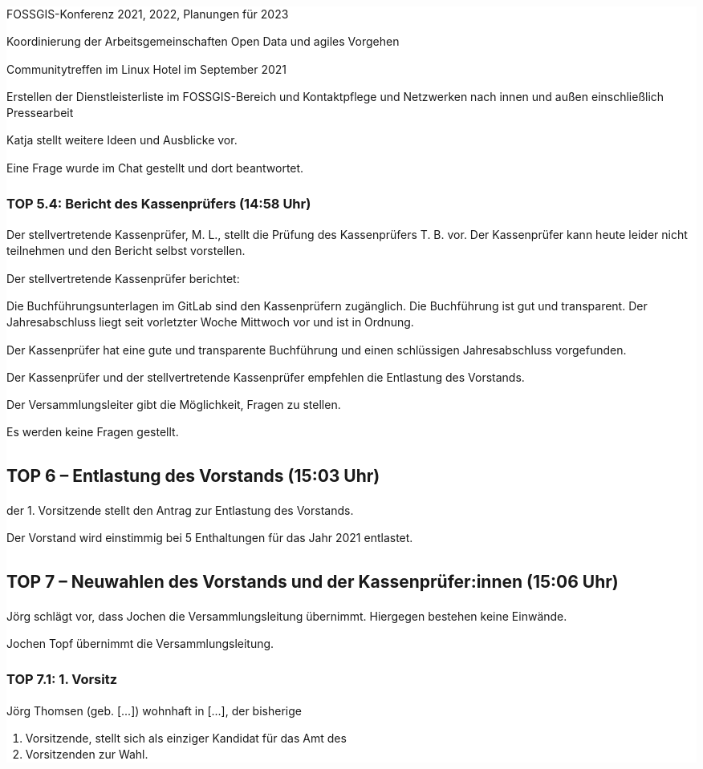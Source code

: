 FOSSGIS-Konferenz 2021, 2022, Planungen für 2023

Koordinierung der Arbeitsgemeinschaften Open Data und agiles Vorgehen

Communitytreffen im Linux Hotel im September 2021

Erstellen der Dienstleisterliste im FOSSGIS-Bereich und Kontaktpflege
und Netzwerken nach innen und außen einschließlich Pressearbeit

Katja stellt weitere Ideen und Ausblicke vor.

Eine Frage wurde im Chat gestellt und dort beantwortet.


### TOP 5.4: Bericht des Kassenprüfers (14:58 Uhr)

Der stellvertretende Kassenprüfer, M. L., stellt die Prüfung
des Kassenprüfers T. B. vor. Der Kassenprüfer kann heute
leider nicht teilnehmen und den Bericht selbst vorstellen.

Der stellvertretende Kassenprüfer berichtet:

Die Buchführungsunterlagen im GitLab sind den Kassenprüfern
zugänglich. Die Buchführung ist gut und transparent. Der
Jahresabschluss liegt seit vorletzter Woche Mittwoch vor und ist in
Ordnung.

Der Kassenprüfer hat eine gute und transparente Buchführung und einen
schlüssigen Jahresabschluss vorgefunden.

Der Kassenprüfer und der stellvertretende Kassenprüfer empfehlen die
Entlastung des Vorstands.

Der Versammlungsleiter gibt die Möglichkeit, Fragen zu stellen.

Es werden keine Fragen gestellt.


## TOP 6 – Entlastung des Vorstands (15:03 Uhr)

der 1. Vorsitzende stellt den Antrag zur Entlastung des Vorstands.

Der Vorstand wird einstimmig bei 5 Enthaltungen für das Jahr 2021 entlastet.


## TOP 7 – Neuwahlen des Vorstands und der Kassenprüfer:innen (15:06 Uhr)

Jörg schlägt vor, dass Jochen die Versammlungsleitung
übernimmt. Hiergegen bestehen keine Einwände.

Jochen Topf übernimmt die Versammlungsleitung.


### TOP 7.1: 1. Vorsitz

Jörg Thomsen (geb. [...]) wohnhaft in [...], der bisherige
1. Vorsitzende, stellt sich als einziger Kandidat für das Amt des
1. Vorsitzenden zur Wahl.
